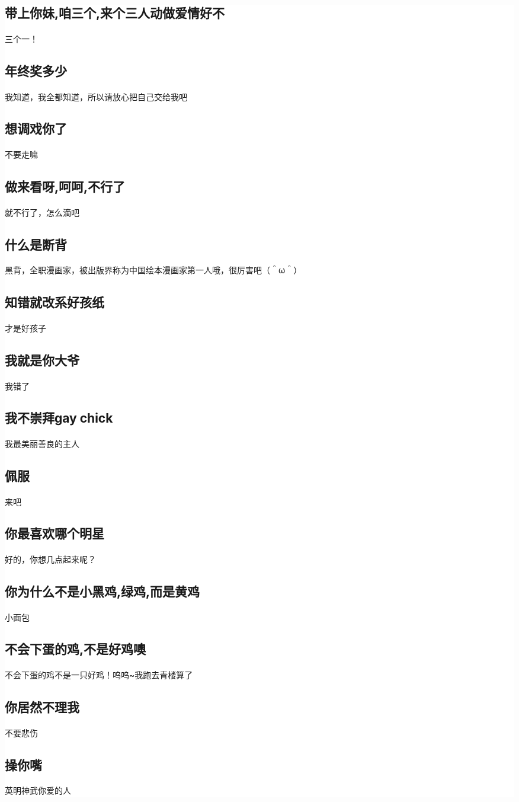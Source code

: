 ## 带上你妹,咱三个,来个三人动做爱情好不
三个一！

## 年终奖多少
我知道，我全都知道，所以请放心把自己交给我吧

## 想调戏你了
不要走嘛

## 做来看呀,呵呵,不行了
就不行了，怎么滴吧

## 什么是断背
黑背，全职漫画家，被出版界称为中国绘本漫画家第一人哦，很厉害吧（＾ω＾）

## 知错就改系好孩纸
才是好孩子

## 我就是你大爷
我错了

## 我不崇拜gay chick
我最美丽善良的主人

## 佩服
来吧

## 你最喜欢哪个明星
好的，你想几点起来呢？

## 你为什么不是小黑鸡,绿鸡,而是黄鸡
小面包

## 不会下蛋的鸡,不是好鸡噢
不会下蛋的鸡不是一只好鸡！呜呜~我跑去青楼算了

## 你居然不理我
不要悲伤

## 操你嘴
英明神武你爱的人

